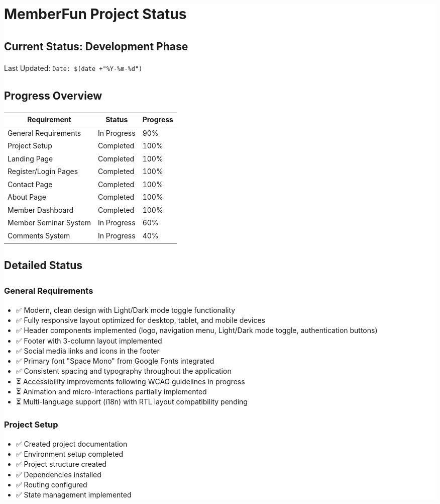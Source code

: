 # MemberFun Project Status

## Current Status: Development Phase

Last Updated: `Date: $(date +"%Y-%m-%d")`

## Progress Overview

| Requirement | Status | Progress |
|-------------|--------|----------|
| General Requirements | In Progress | 90% |
| Project Setup | Completed | 100% |
| Landing Page | Completed | 100% |
| Register/Login Pages | Completed | 100% |
| Contact Page | Completed | 100% |
| About Page | Completed | 100% |
| Member Dashboard | Completed | 100% |
| Member Seminar System | In Progress | 60% |
| Comments System | In Progress | 40% |

## Detailed Status

### General Requirements
- ✅ Modern, clean design with Light/Dark mode toggle functionality
- ✅ Fully responsive layout optimized for desktop, tablet, and mobile devices
- ✅ Header components implemented (logo, navigation menu, Light/Dark mode toggle, authentication buttons)
- ✅ Footer with 3-column layout implemented
- ✅ Social media links and icons in the footer
- ✅ Primary font "Space Mono" from Google Fonts integrated
- ✅ Consistent spacing and typography throughout the application
- ⏳ Accessibility improvements following WCAG guidelines in progress
- ⏳ Animation and micro-interactions partially implemented
- ⏳ Multi-language support (i18n) with RTL layout compatibility pending

### Project Setup
- ✅ Created project documentation
- ✅ Environment setup completed
- ✅ Project structure created
- ✅ Dependencies installed
- ✅ Routing configured
- ✅ State management implemented
